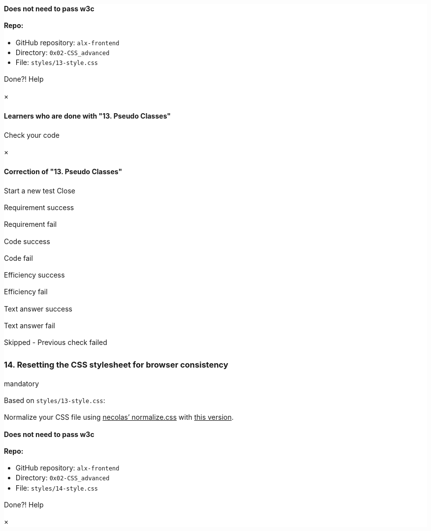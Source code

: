 **Does not need to pass w3c**

**Repo:**

- GitHub repository: `alx-frontend`
- Directory: `0x02-CSS_advanced`
- File: `styles/13-style.css`

Done?! Help

×

#### Learners who are done with "13. Pseudo Classes"

Check your code

×

#### Correction of "13. Pseudo Classes"

Start a new test Close

Requirement success

Requirement fail

Code success

Code fail

Efficiency success

Efficiency fail

Text answer success

Text answer fail

Skipped - Previous check failed

### 14\. Resetting the CSS stylesheet for browser consistency

mandatory

Based on `styles/13-style.css`:

Normalize your CSS file using [necolas’ normalize.css](https://intranet.alxswe.com/rltoken/zLm60LjtTVjYJFguK9oKpA "necolas' normalize.css") with [this version](https://intranet.alxswe.com/rltoken/9n803kEvRTy9w0xGZ_-4sg "this version").

**Does not need to pass w3c**

**Repo:**

- GitHub repository: `alx-frontend`
- Directory: `0x02-CSS_advanced`
- File: `styles/14-style.css`

Done?! Help

×
